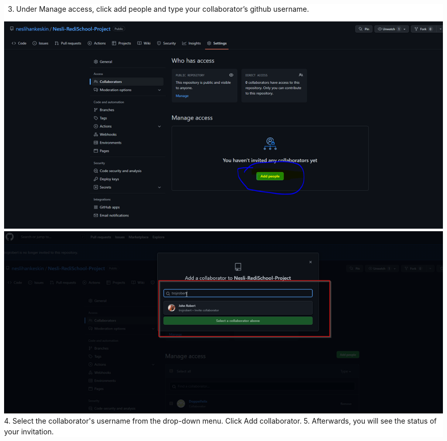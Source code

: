 3. Under Manage access, click add people and type your collaborator’s github username.


<img src="./screenshots/ss3.png" width="1000">
<img src="./screenshots/ss4.png" width="1000">
4. Select the collaborator's username from the drop-down menu. Click Add collaborator.
5. Afterwards, you will see the status of your invitation.
